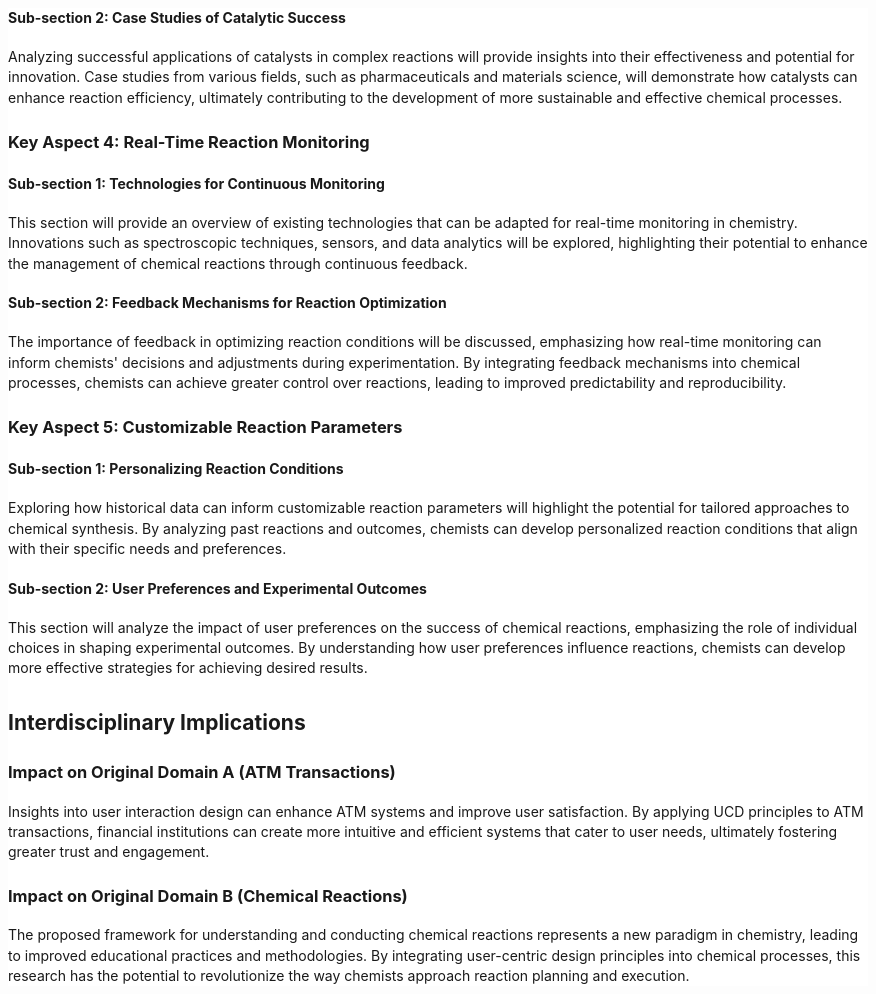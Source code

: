 #### Sub-section 2: Case Studies of Catalytic Success

Analyzing successful applications of catalysts in complex reactions will provide insights into their effectiveness and potential for innovation. Case studies from various fields, such as pharmaceuticals and materials science, will demonstrate how catalysts can enhance reaction efficiency, ultimately contributing to the development of more sustainable and effective chemical processes.

### Key Aspect 4: Real-Time Reaction Monitoring

#### Sub-section 1: Technologies for Continuous Monitoring

This section will provide an overview of existing technologies that can be adapted for real-time monitoring in chemistry. Innovations such as spectroscopic techniques, sensors, and data analytics will be explored, highlighting their potential to enhance the management of chemical reactions through continuous feedback.

#### Sub-section 2: Feedback Mechanisms for Reaction Optimization

The importance of feedback in optimizing reaction conditions will be discussed, emphasizing how real-time monitoring can inform chemists' decisions and adjustments during experimentation. By integrating feedback mechanisms into chemical processes, chemists can achieve greater control over reactions, leading to improved predictability and reproducibility.

### Key Aspect 5: Customizable Reaction Parameters

#### Sub-section 1: Personalizing Reaction Conditions

Exploring how historical data can inform customizable reaction parameters will highlight the potential for tailored approaches to chemical synthesis. By analyzing past reactions and outcomes, chemists can develop personalized reaction conditions that align with their specific needs and preferences.

#### Sub-section 2: User Preferences and Experimental Outcomes

This section will analyze the impact of user preferences on the success of chemical reactions, emphasizing the role of individual choices in shaping experimental outcomes. By understanding how user preferences influence reactions, chemists can develop more effective strategies for achieving desired results.

## Interdisciplinary Implications

### Impact on Original Domain A (ATM Transactions)

Insights into user interaction design can enhance ATM systems and improve user satisfaction. By applying UCD principles to ATM transactions, financial institutions can create more intuitive and efficient systems that cater to user needs, ultimately fostering greater trust and engagement.

### Impact on Original Domain B (Chemical Reactions)

The proposed framework for understanding and conducting chemical reactions represents a new paradigm in chemistry, leading to improved educational practices and methodologies. By integrating user-centric design principles into chemical processes, this research has the potential to revolutionize the way chemists approach reaction planning and execution.
